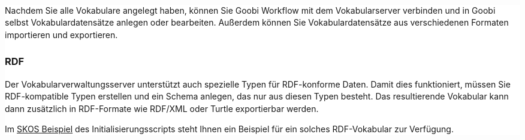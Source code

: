 Nachdem Sie alle Vokabulare angelegt haben, können Sie Goobi Workflow mit dem Vokabularserver verbinden und in Goobi selbst Vokabulardatensätze anlegen oder bearbeiten.
Außerdem können Sie Vokabulardatensätze aus verschiedenen Formaten importieren und exportieren.

### RDF
Der Vokabularverwaltungsserver unterstützt auch spezielle Typen für RDF-konforme Daten.
Damit dies funktioniert, müssen Sie RDF-kompatible Typen erstellen und ein Schema anlegen, das nur aus diesen Typen besteht.
Das resultierende Vokabular kann dann zusätzlich in RDF-Formate wie RDF/XML oder Turtle exportierbar werden.

Im [SKOS Beispiel](https://github.com/intranda/goobi-vocabulary-server/tree/develop/init-script/samples/skos) des Initialisierungsscripts steht Ihnen ein Beispiel für ein solches RDF-Vokabular zur Verfügung.
